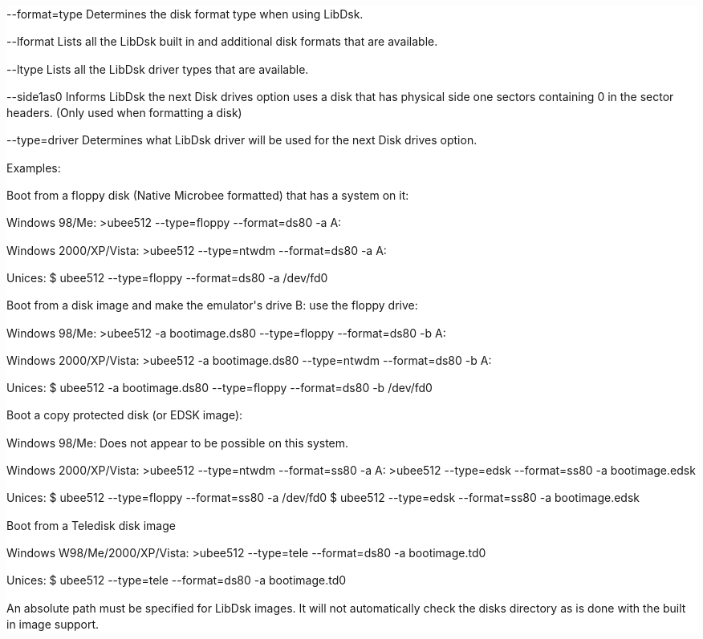 --format=type   Determines the disk format type when using LibDsk.

--lformat       Lists all the LibDsk built in and additional disk formats
                that are available.

--ltype         Lists all the LibDsk driver types that are available.

--side1as0      Informs LibDsk the next Disk drives option uses a disk that
                has physical side one sectors containing 0 in the sector
                headers. (Only used when formatting a disk)

--type=driver   Determines what LibDsk driver will be used for the next Disk
                drives option.

Examples:

Boot from a floppy disk (Native Microbee formatted) that has a system on it:

  Windows 98/Me:
    >ubee512 --type=floppy --format=ds80 -a A:

  Windows 2000/XP/Vista:
    >ubee512 --type=ntwdm --format=ds80 -a A:

  Unices:
    $ ubee512 --type=floppy --format=ds80 -a /dev/fd0

Boot from a disk image and make the emulator's drive B: use the floppy drive:

  Windows 98/Me:
    >ubee512 -a bootimage.ds80 --type=floppy --format=ds80 -b A:

  Windows 2000/XP/Vista:
    >ubee512 -a bootimage.ds80 --type=ntwdm --format=ds80 -b A:

  Unices:
    $ ubee512 -a bootimage.ds80 --type=floppy --format=ds80 -b /dev/fd0

Boot a copy protected disk (or EDSK image):

  Windows 98/Me:
    Does not appear to be possible on this system.

  Windows 2000/XP/Vista:
    >ubee512 --type=ntwdm --format=ss80 -a A:
    >ubee512 --type=edsk --format=ss80 -a bootimage.edsk

  Unices:
    $ ubee512 --type=floppy --format=ss80 -a /dev/fd0
    $ ubee512 --type=edsk --format=ss80 -a bootimage.edsk

Boot from a Teledisk disk image

  Windows W98/Me/2000/XP/Vista:
    >ubee512 --type=tele --format=ds80 -a bootimage.td0

  Unices:
    $ ubee512 --type=tele --format=ds80 -a bootimage.td0

An absolute path must be specified for LibDsk images.  It will not
automatically check the disks directory as is done with the built in image
support.
